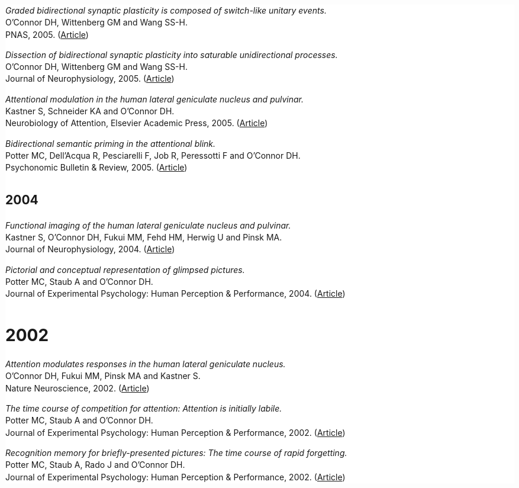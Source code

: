 _Graded bidirectional synaptic plasticity is composed of switch-like unitary events._<br>
O’Connor DH, Wittenberg GM and Wang SS-H.<br>
PNAS, 2005. ([Article](https://doi.org/10.1073/pnas.0502332102)) 

_Dissection of bidirectional synaptic plasticity into saturable unidirectional processes._<br>
O’Connor DH, Wittenberg GM and Wang SS-H.<br>
Journal of Neurophysiology, 2005. ([Article](https://doi.org/10.1152/jn.00047.2005)) 

_Attentional modulation in the human lateral geniculate nucleus and pulvinar._<br>
Kastner S, Schneider KA and O’Connor DH. <br>
Neurobiology of Attention, Elsevier Academic Press, 2005. ([Article](https://doi.org/10.1016/B978-012375731-9/50076-8)) 

_Bidirectional semantic priming in the attentional blink._<br>
Potter MC, Dell’Acqua R, Pesciarelli F, Job R, Peressotti F and O’Connor DH.<br>
Psychonomic Bulletin & Review, 2005. ([Article](https://doi.org/10.3758/BF03193788)) 

## 2004

_Functional imaging of the human lateral geniculate nucleus and pulvinar._<br>
Kastner S, O’Connor DH, Fukui MM, Fehd HM, Herwig U and Pinsk MA.<br>
Journal of Neurophysiology, 2004. ([Article](https://doi.org/10.1152/jn.00553.2003)) 

_Pictorial and conceptual representation of glimpsed pictures._<br>
Potter MC, Staub A and O’Connor DH.<br>
Journal of Experimental Psychology: Human Perception & Performance, 2004. ([Article](https://doi.org/10.1037/0096-1523.30.3.478)) 

# 2002

_Attention modulates responses in the human lateral geniculate nucleus._<br>
O’Connor DH, Fukui MM, Pinsk MA and Kastner S. <br>
Nature Neuroscience, 2002. ([Article](https://doi.org/10.1038/nn957)) 

_The time course of competition for attention: Attention is initially labile._<br>
Potter MC, Staub A and O’Connor DH.<br>
Journal of Experimental Psychology: Human Perception & Performance, 2002. ([Article](https://doi.org/10.1037/0096-1523.28.5.1149)) 

_Recognition memory for briefly-presented pictures: The time course of rapid forgetting._<br>
Potter MC, Staub A, Rado J and O’Connor DH.<br>
Journal of Experimental Psychology: Human Perception & Performance, 2002. ([Article](https://doi.org/10.1037/0096-1523.28.5.1163)) 

